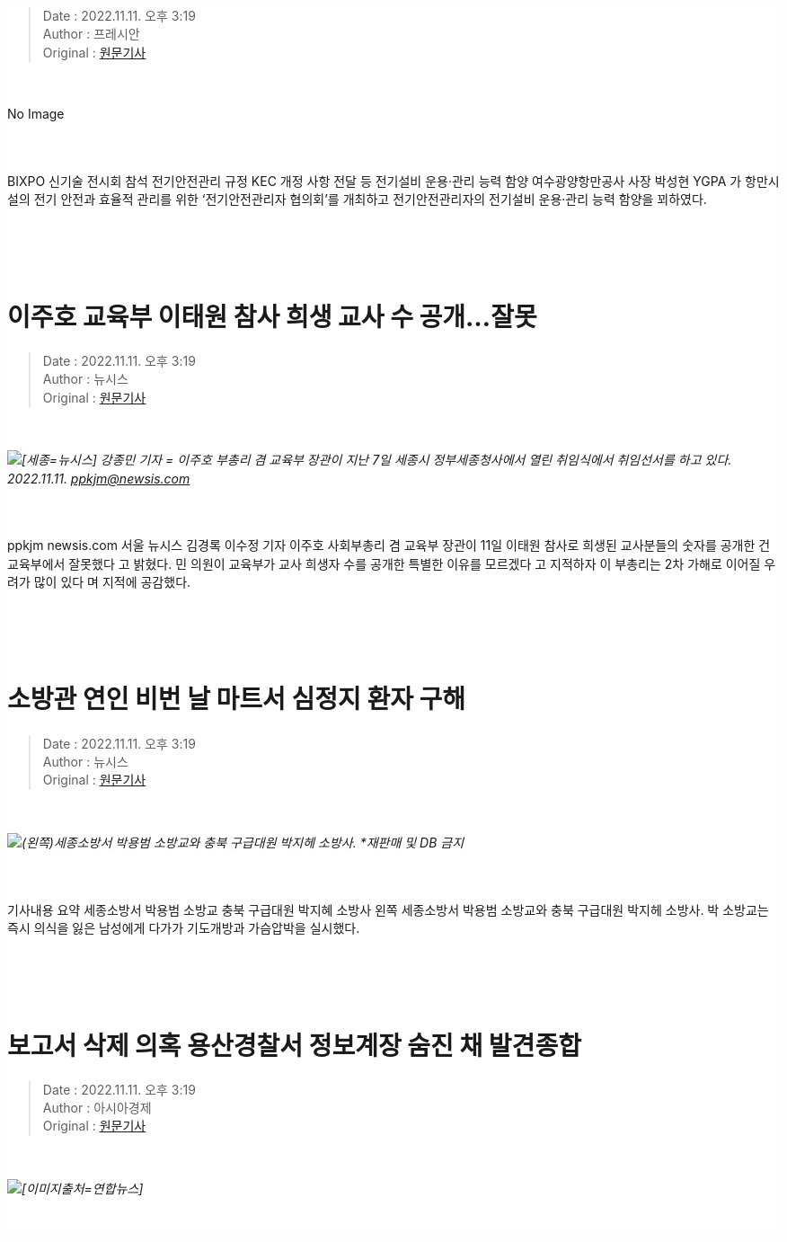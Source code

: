 > Date : 2022.11.11. 오후 3:19  
> Author : 프레시안  
> Original : [원문기사](https://n.news.naver.com/mnews/article/002/0002265901?sid=102)  
<br/>  
  
No Image  
<br/><br/>  
  
BIXPO 신기술 전시회 참석 전기안전관리 규정 KEC 개정 사항 전달 등 전기설비 운용·관리 능력 함양 여수광양항만공사 사장 박성현 YGPA 가 항만시설의 전기 안전과 효율적 관리를 위한 ‘전기안전관리자 협의회’를 개최하고 전기안전관리자의 전기설비 운용·관리 능력 함양을 꾀하였다.  
<br/><br/><br/>  

  
# 이주호 교육부 이태원 참사 희생 교사 수 공개…잘못  
  
> Date : 2022.11.11. 오후 3:19  
> Author : 뉴시스  
> Original : [원문기사](https://n.news.naver.com/mnews/article/003/0011531681?sid=102)  
<br/>  
  
<img src="https://imgnews.pstatic.net/image/003/2022/11/11/NISI20221107_0019438584_web_20221107170237_20221111151907525.jpg?type=w647" id="img1"></img><em class="img_desc">[세종=뉴시스] 강종민 기자 = 이주호 부총리 겸 교육부 장관이 지난 7일 세종시 정부세종청사에서 열린 취임식에서 취임선서를 하고 있다. 2022.11.11. ppkjm@newsis.com</em>  
<br/><br/>  
  
ppkjm newsis.com 서울 뉴시스 김경록 이수정 기자 이주호 사회부총리 겸 교육부 장관이 11일 이태원 참사로 희생된 교사분들의 숫자를 공개한 건 교육부에서 잘못했다 고 밝혔다.
민 의원이 교육부가 교사 희생자 수를 공개한 특별한 이유를 모르겠다 고 지적하자 이 부총리는 2차 가해로 이어질 우려가 많이 있다 며 지적에 공감했다.  
<br/><br/><br/>  

  
# 소방관 연인 비번 날 마트서 심정지 환자 구해  
  
> Date : 2022.11.11. 오후 3:19  
> Author : 뉴시스  
> Original : [원문기사](https://n.news.naver.com/mnews/article/003/0011531679?sid=102)  
<br/>  
  
<img src="https://imgnews.pstatic.net/image/003/2022/11/11/NISI20221111_0001127456_web_20221111143417_20221111151906395.jpg?type=w647" id="img1"></img><em class="img_desc">(왼쪽)세종소방서 박용범 소방교와 충북 구급대원 박지헤 소방사. *재판매 및 DB 금지</em>  
<br/><br/>  
  
기사내용 요약 세종소방서 박용범 소방교 충북 구급대원 박지혜 소방사 왼쪽 세종소방서 박용범 소방교와 충북 구급대원 박지헤 소방사.
박 소방교는 즉시 의식을 잃은 남성에게 다가가 기도개방과 가슴압박을 실시했다.  
<br/><br/><br/>  

  
# 보고서 삭제 의혹 용산경찰서 정보계장 숨진 채 발견종합  
  
> Date : 2022.11.11. 오후 3:19  
> Author : 아시아경제  
> Original : [원문기사](https://n.news.naver.com/mnews/article/277/0005176045?sid=102)  
<br/>  
  
<img src="https://imgnews.pstatic.net/image/277/2022/11/11/0005176045_001_20221111151901391.jpg?type=w647" id="img1"></img><em class="img_desc">[이미지출처=연합뉴스]</em>  
<br/><br/>  
  